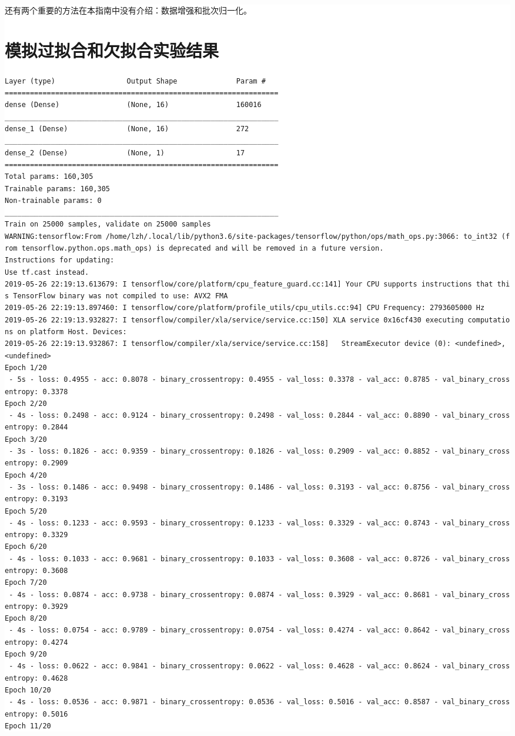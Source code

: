 还有两个重要的方法在本指南中没有介绍：数据增强和批次归一化。

# 模拟过拟合和欠拟合实验结果

```shell
Layer (type)                 Output Shape              Param #   
=================================================================
dense (Dense)                (None, 16)                160016    
_________________________________________________________________
dense_1 (Dense)              (None, 16)                272       
_________________________________________________________________
dense_2 (Dense)              (None, 1)                 17        
=================================================================
Total params: 160,305
Trainable params: 160,305
Non-trainable params: 0
_________________________________________________________________
Train on 25000 samples, validate on 25000 samples
WARNING:tensorflow:From /home/lzh/.local/lib/python3.6/site-packages/tensorflow/python/ops/math_ops.py:3066: to_int32 (from tensorflow.python.ops.math_ops) is deprecated and will be removed in a future version.
Instructions for updating:
Use tf.cast instead.
2019-05-26 22:19:13.613679: I tensorflow/core/platform/cpu_feature_guard.cc:141] Your CPU supports instructions that this TensorFlow binary was not compiled to use: AVX2 FMA
2019-05-26 22:19:13.897460: I tensorflow/core/platform/profile_utils/cpu_utils.cc:94] CPU Frequency: 2793605000 Hz
2019-05-26 22:19:13.932827: I tensorflow/compiler/xla/service/service.cc:150] XLA service 0x16cf430 executing computations on platform Host. Devices:
2019-05-26 22:19:13.932867: I tensorflow/compiler/xla/service/service.cc:158]   StreamExecutor device (0): <undefined>, <undefined>
Epoch 1/20
 - 5s - loss: 0.4955 - acc: 0.8078 - binary_crossentropy: 0.4955 - val_loss: 0.3378 - val_acc: 0.8785 - val_binary_crossentropy: 0.3378
Epoch 2/20
 - 4s - loss: 0.2498 - acc: 0.9124 - binary_crossentropy: 0.2498 - val_loss: 0.2844 - val_acc: 0.8890 - val_binary_crossentropy: 0.2844
Epoch 3/20
 - 3s - loss: 0.1826 - acc: 0.9359 - binary_crossentropy: 0.1826 - val_loss: 0.2909 - val_acc: 0.8852 - val_binary_crossentropy: 0.2909
Epoch 4/20
 - 3s - loss: 0.1486 - acc: 0.9498 - binary_crossentropy: 0.1486 - val_loss: 0.3193 - val_acc: 0.8756 - val_binary_crossentropy: 0.3193
Epoch 5/20
 - 4s - loss: 0.1233 - acc: 0.9593 - binary_crossentropy: 0.1233 - val_loss: 0.3329 - val_acc: 0.8743 - val_binary_crossentropy: 0.3329
Epoch 6/20
 - 4s - loss: 0.1033 - acc: 0.9681 - binary_crossentropy: 0.1033 - val_loss: 0.3608 - val_acc: 0.8726 - val_binary_crossentropy: 0.3608
Epoch 7/20
 - 4s - loss: 0.0874 - acc: 0.9738 - binary_crossentropy: 0.0874 - val_loss: 0.3929 - val_acc: 0.8681 - val_binary_crossentropy: 0.3929
Epoch 8/20
 - 4s - loss: 0.0754 - acc: 0.9789 - binary_crossentropy: 0.0754 - val_loss: 0.4274 - val_acc: 0.8642 - val_binary_crossentropy: 0.4274
Epoch 9/20
 - 4s - loss: 0.0622 - acc: 0.9841 - binary_crossentropy: 0.0622 - val_loss: 0.4628 - val_acc: 0.8624 - val_binary_crossentropy: 0.4628
Epoch 10/20
 - 4s - loss: 0.0536 - acc: 0.9871 - binary_crossentropy: 0.0536 - val_loss: 0.5016 - val_acc: 0.8587 - val_binary_crossentropy: 0.5016
Epoch 11/20
```
